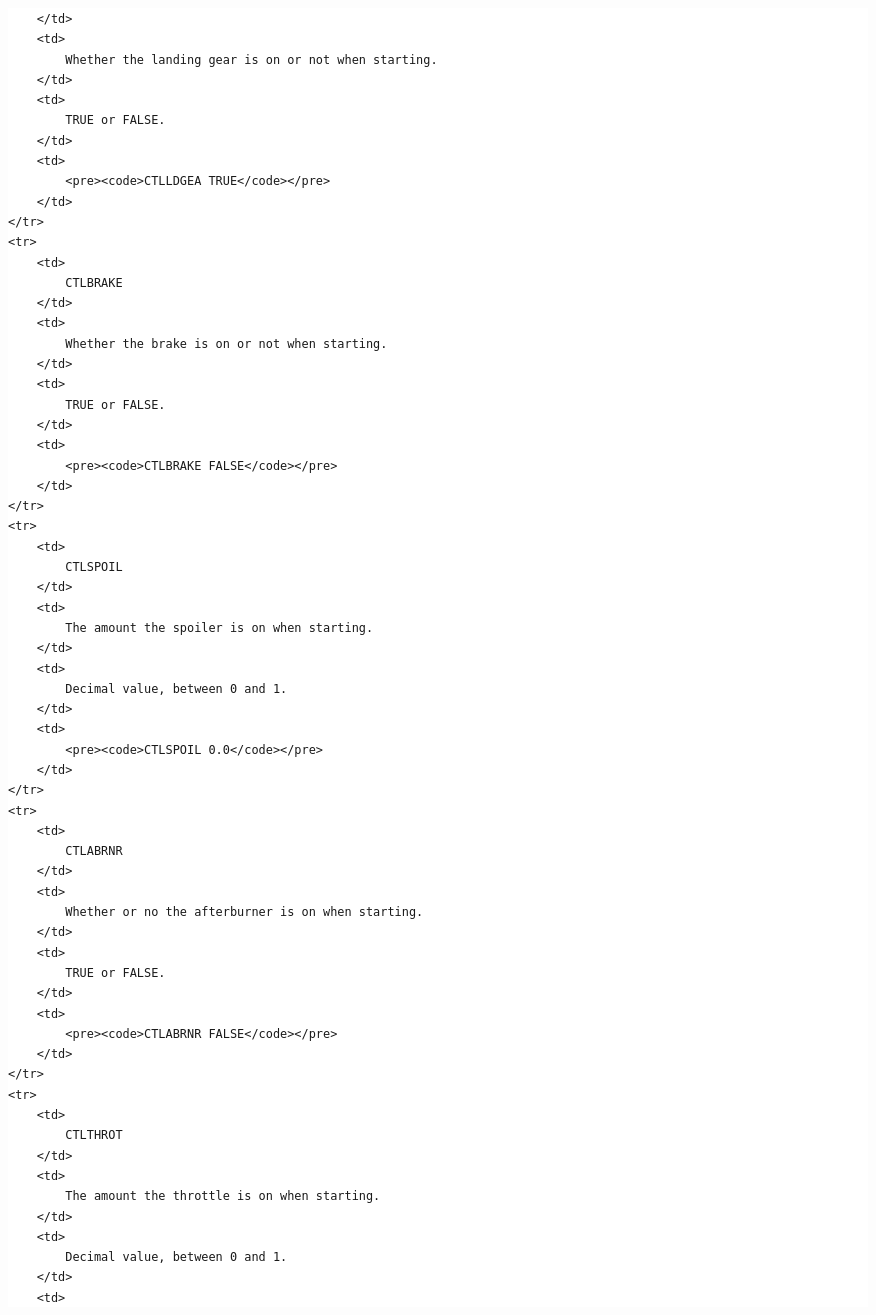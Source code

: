 		</td>
		<td>
			Whether the landing gear is on or not when starting.
		</td>
		<td>
			TRUE or FALSE.
		</td>
		<td>
			<pre><code>CTLLDGEA TRUE</code></pre>
		</td>
	</tr>
	<tr>
		<td>
			CTLBRAKE
		</td>
		<td>
			Whether the brake is on or not when starting.
		</td>
		<td>
			TRUE or FALSE.
		</td>
		<td>
			<pre><code>CTLBRAKE FALSE</code></pre>
		</td>
	</tr>
	<tr>
		<td>
			CTLSPOIL
		</td>
		<td>
			The amount the spoiler is on when starting.
		</td>
		<td>
			Decimal value, between 0 and 1.
		</td>
		<td>
			<pre><code>CTLSPOIL 0.0</code></pre>
		</td>
	</tr>
	<tr>
		<td>
			CTLABRNR
		</td>
		<td>
			Whether or no the afterburner is on when starting.
		</td>
		<td>
			TRUE or FALSE.
		</td>
		<td>
			<pre><code>CTLABRNR FALSE</code></pre>
		</td>
	</tr>
	<tr>
		<td>
			CTLTHROT
		</td>
		<td>
			The amount the throttle is on when starting.
		</td>
		<td>
			Decimal value, between 0 and 1.
		</td>
		<td>